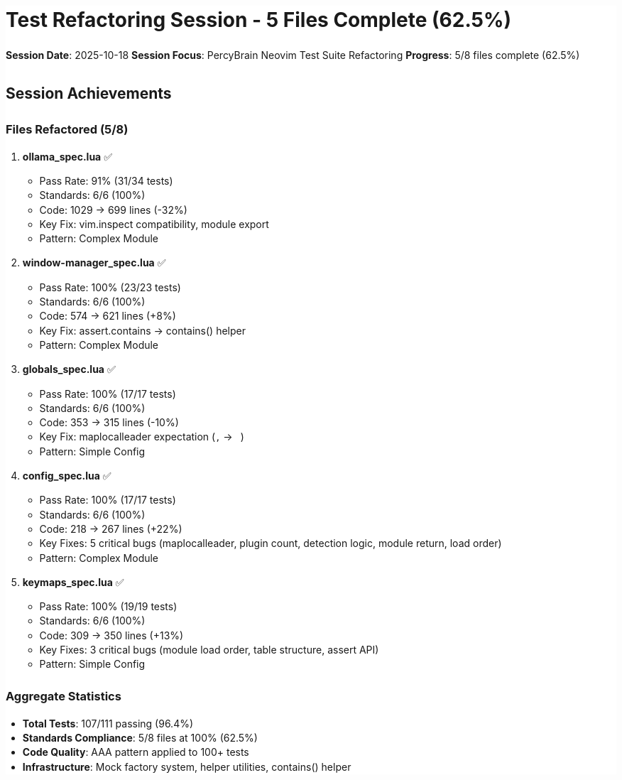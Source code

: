# Test Refactoring Session - 5 Files Complete (62.5%)

**Session Date**: 2025-10-18
**Session Focus**: PercyBrain Neovim Test Suite Refactoring
**Progress**: 5/8 files complete (62.5%)

## Session Achievements

### Files Refactored (5/8)

1. **ollama_spec.lua** ✅
   - Pass Rate: 91% (31/34 tests)
   - Standards: 6/6 (100%)
   - Code: 1029 → 699 lines (-32%)
   - Key Fix: vim.inspect compatibility, module export
   - Pattern: Complex Module

2. **window-manager_spec.lua** ✅
   - Pass Rate: 100% (23/23 tests)
   - Standards: 6/6 (100%)
   - Code: 574 → 621 lines (+8%)
   - Key Fix: assert.contains → contains() helper
   - Pattern: Complex Module

3. **globals_spec.lua** ✅
   - Pass Rate: 100% (17/17 tests)
   - Standards: 6/6 (100%)
   - Code: 353 → 315 lines (-10%)
   - Key Fix: maplocalleader expectation (`,` → ` `)
   - Pattern: Simple Config

4. **config_spec.lua** ✅
   - Pass Rate: 100% (17/17 tests)
   - Standards: 6/6 (100%)
   - Code: 218 → 267 lines (+22%)
   - Key Fixes: 5 critical bugs (maplocalleader, plugin count, detection logic, module return, load order)
   - Pattern: Complex Module

5. **keymaps_spec.lua** ✅
   - Pass Rate: 100% (19/19 tests)
   - Standards: 6/6 (100%)
   - Code: 309 → 350 lines (+13%)
   - Key Fixes: 3 critical bugs (module load order, table structure, assert API)
   - Pattern: Simple Config

### Aggregate Statistics

- **Total Tests**: 107/111 passing (96.4%)
- **Standards Compliance**: 5/8 files at 100% (62.5%)
- **Code Quality**: AAA pattern applied to 100+ tests
- **Infrastructure**: Mock factory system, helper utilities, contains() helper
